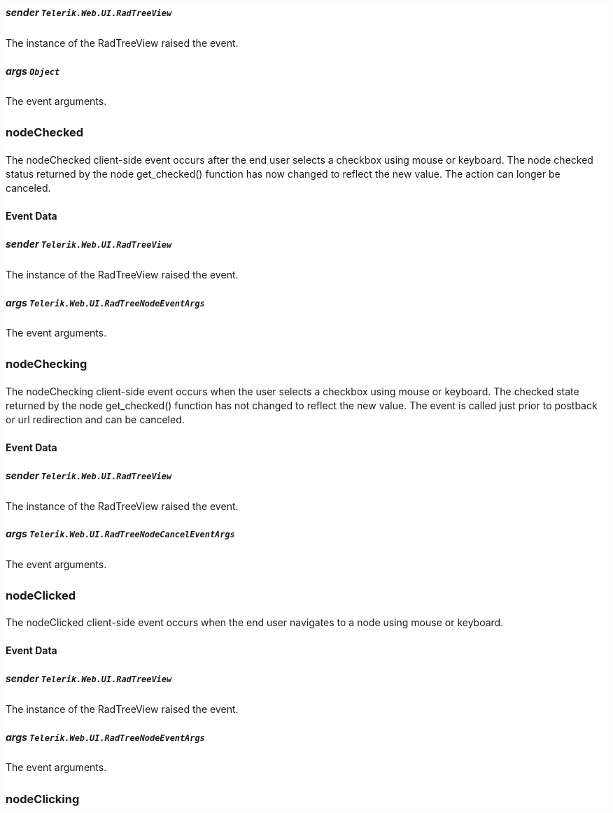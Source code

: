 #####  sender `Telerik.Web.UI.RadTreeView`

The instance of the RadTreeView raised the event.

##### args `Object`

The event arguments.

### nodeChecked

The nodeChecked client-side event occurs after the end user selects a checkbox using mouse or keyboard. The node checked status returned by the node get_checked() function has now changed to reflect the new value. The action can longer be canceled.

#### Event Data

##### sender `Telerik.Web.UI.RadTreeView`

The instance of the RadTreeView raised the event.

##### args `Telerik.Web.UI.RadTreeNodeEventArgs`

The event arguments.

### nodeChecking

The nodeChecking client-side event occurs when the user selects a checkbox using mouse or keyboard. The checked state returned by the node get_checked() function has not changed to reflect the new value. The event is called just prior to postback or url redirection and can be canceled. 

#### Event Data

##### sender `Telerik.Web.UI.RadTreeView`

The instance of the RadTreeView raised the event.

##### args `Telerik.Web.UI.RadTreeNodeCancelEventArgs`

The event arguments.

### nodeClicked

The nodeClicked client-side event occurs when the end user navigates to a node using mouse or keyboard. 

#### Event Data

##### sender `Telerik.Web.UI.RadTreeView`

The instance of the RadTreeView raised the event.

##### args `Telerik.Web.UI.RadTreeNodeEventArgs`

The event arguments.

### nodeClicking
